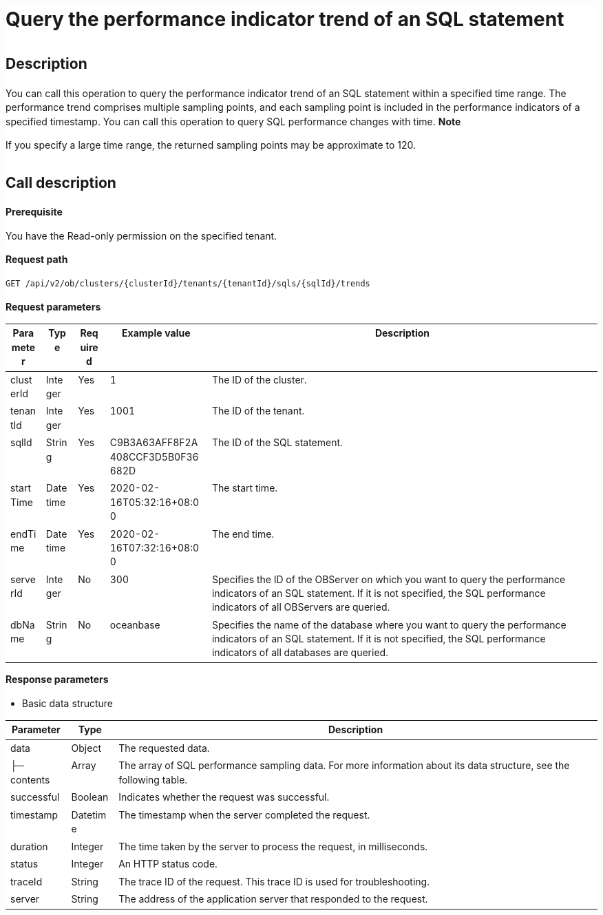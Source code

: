 Query the performance indicator trend of an SQL statement
==============================================================================



**Description**
------------------------------------

You can call this operation to query the performance indicator trend of an SQL statement within a specified time range. The performance trend comprises multiple sampling points, and each sampling point is included in the performance indicators of a specified timestamp. You can call this operation to query SQL performance changes with time.
**Note**

If you specify a large time range, the returned sampling points may be approximate to 120.

**Call description**
-----------------------------------------

**Prerequisite**

You have the Read-only permission on the specified tenant.

**Request path**

`GET /api/v2/ob/clusters/{clusterId}/tenants/{tenantId}/sqls/{sqlId}/trends`

**Request parameters**


| Parameter |   Type   | Required |          Example value           |                                                                                           Description                                                                                            |
|-----------|----------|----------|----------------------------------|--------------------------------------------------------------------------------------------------------------------------------------------------------------------------------------------------|
| clusterId | Integer  | Yes      | 1                                | The ID of the cluster.                                                                                                                                                                           |
| tenantId  | Integer  | Yes      | 1001                             | The ID of the tenant.                                                                                                                                                                            |
| sqlId     | String   | Yes      | C9B3A63AFF8F2A408CCF3D5B0F36682D | The ID of the SQL statement.                                                                                                                                                                     |
| startTime | Datetime | Yes      | 2020-02-16T05:32:16+08:00        | The start time.                                                                                                                                                                                  |
| endTime   | Datetime | Yes      | 2020-02-16T07:32:16+08:00        | The end time.                                                                                                                                                                                    |
| serverId  | Integer  | No       | 300                              | Specifies the ID of the OBServer on which you want to query the performance indicators of an SQL statement. If it is not specified, the SQL performance indicators of all OBServers are queried. |
| dbName    | String   | No       | oceanbase                        | Specifies the name of the database where you want to query the performance indicators of an SQL statement. If it is not specified, the SQL performance indicators of all databases are queried.  |



**Response parameters**

* Basic data structure






|  Parameter  |   Type   |                                                     Description                                                     |
|-------------|----------|---------------------------------------------------------------------------------------------------------------------|
| data        | Object   | The requested data.                                                                                                 |
| ├─ contents | Array    | The array of SQL performance sampling data. For more information about its data structure, see the following table. |
| successful  | Boolean  | Indicates whether the request was successful.                                                                       |
| timestamp   | Datetime | The timestamp when the server completed the request.                                                                |
| duration    | Integer  | The time taken by the server to process the request, in milliseconds.                                               |
| status      | Integer  | An HTTP status code.                                                                                                |
| traceId     | String   | The trace ID of the request. This trace ID is used for troubleshooting.                                             |
| server      | String   | The address of the application server that responded to the request.                                                |
